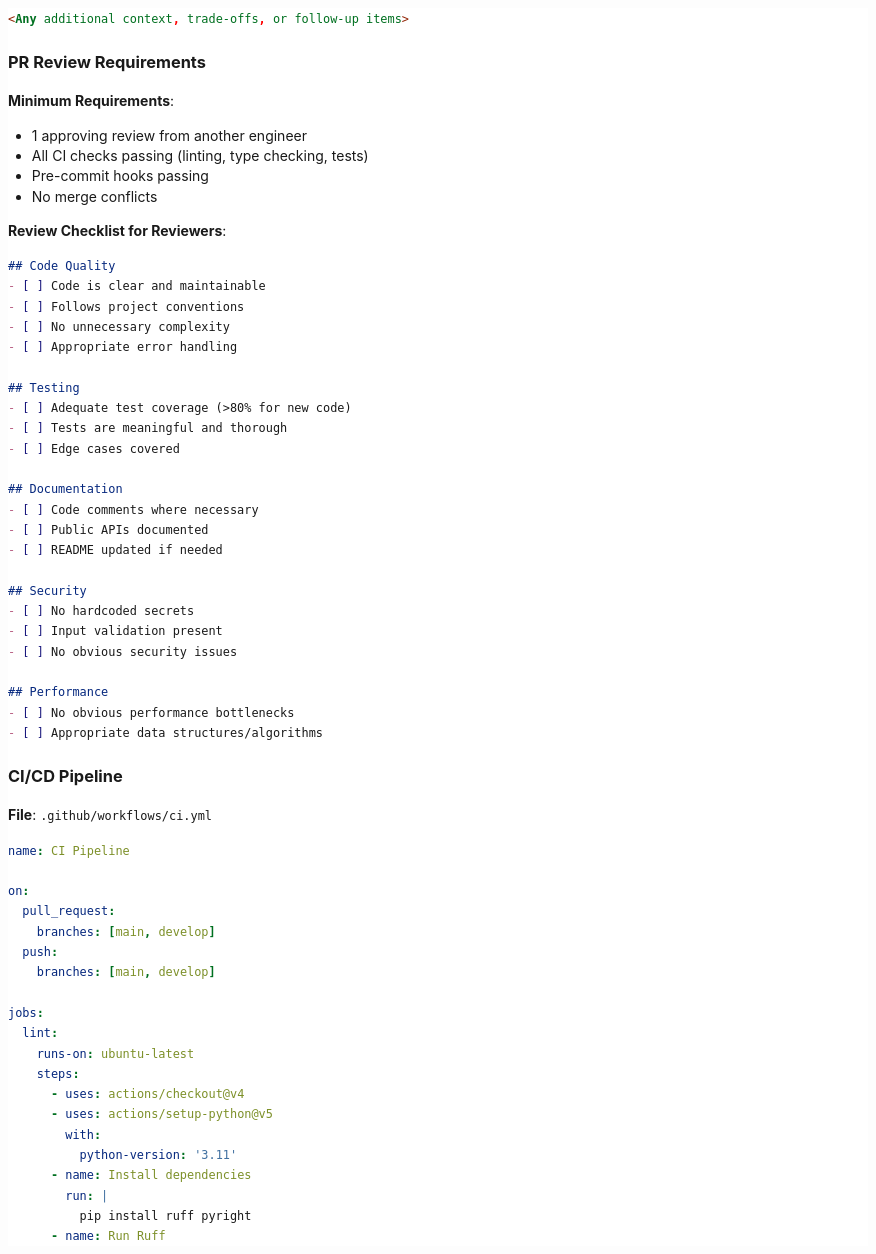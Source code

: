 ```markdown
<Any additional context, trade-offs, or follow-up items>
```

### PR Review Requirements

**Minimum Requirements**:
- 1 approving review from another engineer
- All CI checks passing (linting, type checking, tests)
- Pre-commit hooks passing
- No merge conflicts

**Review Checklist for Reviewers**:

```markdown
## Code Quality
- [ ] Code is clear and maintainable
- [ ] Follows project conventions
- [ ] No unnecessary complexity
- [ ] Appropriate error handling

## Testing
- [ ] Adequate test coverage (>80% for new code)
- [ ] Tests are meaningful and thorough
- [ ] Edge cases covered

## Documentation
- [ ] Code comments where necessary
- [ ] Public APIs documented
- [ ] README updated if needed

## Security
- [ ] No hardcoded secrets
- [ ] Input validation present
- [ ] No obvious security issues

## Performance
- [ ] No obvious performance bottlenecks
- [ ] Appropriate data structures/algorithms
```

### CI/CD Pipeline

**File**: `.github/workflows/ci.yml`

```yaml
name: CI Pipeline

on:
  pull_request:
    branches: [main, develop]
  push:
    branches: [main, develop]

jobs:
  lint:
    runs-on: ubuntu-latest
    steps:
      - uses: actions/checkout@v4
      - uses: actions/setup-python@v5
        with:
          python-version: '3.11'
      - name: Install dependencies
        run: |
          pip install ruff pyright
      - name: Run Ruff
```